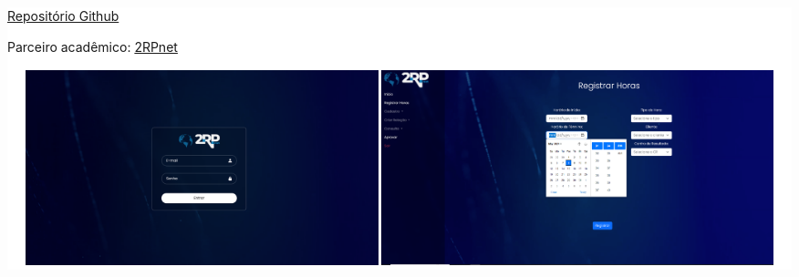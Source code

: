 [Repositório Github](https://github.com/aleclr/Controle-de-jornada)

Parceiro acadêmico: [2RPnet](https://2rpnet.com.br/)

<p align="center">
  <img src="/Metodologia/assets/api3/fotoapi4.png" alt="Imagem 1" width="45%">
  <img src="/Metodologia/assets/api3/fotoapi2.png" alt="Imagem 2" width="50%">
</p>
